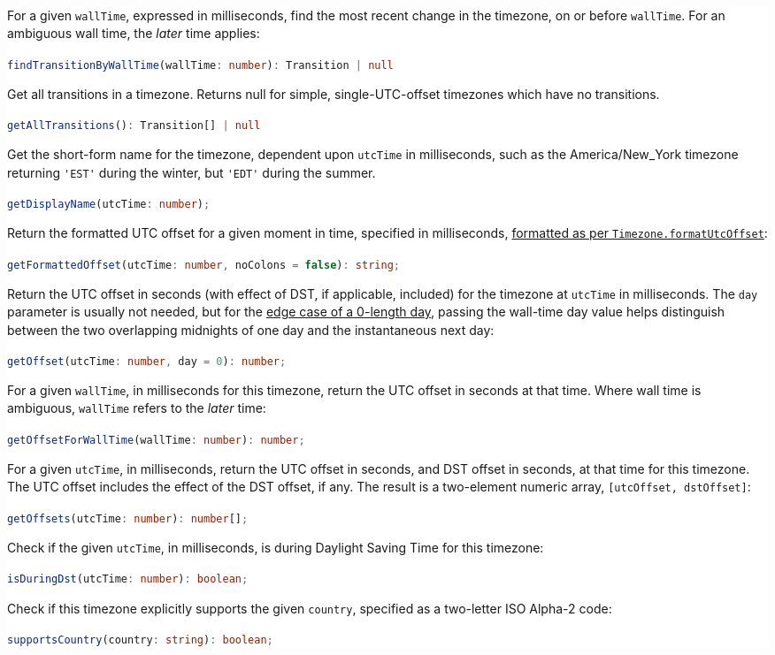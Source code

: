 For a given `wallTime`, expressed in milliseconds, find the most recent change in the timezone, on or before `wallTime`. For an ambiguous wall time, the _later_ time applies:

```typescript
findTransitionByWallTime(wallTime: number): Transition | null
```

Get all transitions in a timezone. Returns null for simple, single-UTC-offset timezones which have no transitions.

```typescript
getAllTransitions(): Transition[] | null
```

Get the short-form name for the timezone, dependent upon `utcTime` in milliseconds, such as the America/New_York timezone returning `'EST'` during the winter, but `'EDT'` during the summer.

```typescript
getDisplayName(utcTime: number);
```

Return the formatted UTC offset for a given moment in time, specified in milliseconds, [formatted as per `Timezone.formatUtcOffset`](#format-utc-offset):

```typescript
getFormattedOffset(utcTime: number, noColons = false): string;
```

Return the UTC offset in seconds (with effect of DST, if applicable, included) for the timezone at `utcTime` in milliseconds. The `day` parameter is usually not needed, but for the [edge case of a 0-length day](#apia), passing the wall-time day value helps distinguish between the two overlapping midnights of one day and the instantaneous next day:

```typescript
getOffset(utcTime: number, day = 0): number;
```

For a given `wallTime`, in milliseconds for this timezone, return the UTC offset in seconds at that time. Where wall time is ambiguous, `wallTime` refers to the _later_ time:

```typescript
getOffsetForWallTime(wallTime: number): number;
```

For a given `utcTime`, in milliseconds, return the UTC offset in seconds, and DST offset in seconds, at that time for this timezone. The UTC offset includes the effect of the DST offset, if any. The result is a two-element numeric array, `[utcOffset, dstOffset]`:

```typescript
getOffsets(utcTime: number): number[];
```

Check if the given `utcTime`, in milliseconds, is during Daylight Saving Time for this timezone:

```typescript
isDuringDst(utcTime: number): boolean;
```

Check if this timezone explicitly supports the given `country`, specified as a two-letter ISO Alpha-2 code:

```typescript
supportsCountry(country: string): boolean;
```
